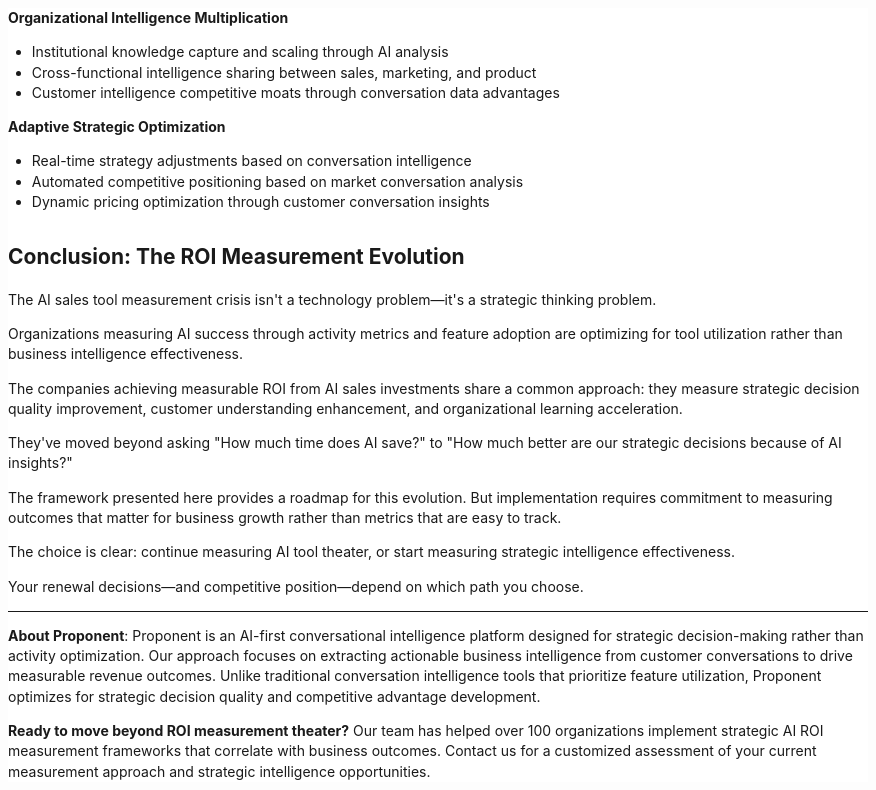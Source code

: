 **Organizational Intelligence Multiplication**
- Institutional knowledge capture and scaling through AI analysis
- Cross-functional intelligence sharing between sales, marketing, and product
- Customer intelligence competitive moats through conversation data advantages

**Adaptive Strategic Optimization**
- Real-time strategy adjustments based on conversation intelligence
- Automated competitive positioning based on market conversation analysis
- Dynamic pricing optimization through customer conversation insights

## Conclusion: The ROI Measurement Evolution

The AI sales tool measurement crisis isn't a technology problem—it's a strategic thinking problem.

Organizations measuring AI success through activity metrics and feature adoption are optimizing for tool utilization rather than business intelligence effectiveness.

The companies achieving measurable ROI from AI sales investments share a common approach: they measure strategic decision quality improvement, customer understanding enhancement, and organizational learning acceleration.

They've moved beyond asking "How much time does AI save?" to "How much better are our strategic decisions because of AI insights?"

The framework presented here provides a roadmap for this evolution. But implementation requires commitment to measuring outcomes that matter for business growth rather than metrics that are easy to track.

The choice is clear: continue measuring AI tool theater, or start measuring strategic intelligence effectiveness.

Your renewal decisions—and competitive position—depend on which path you choose.

---

**About Proponent**: Proponent is an AI-first conversational intelligence platform designed for strategic decision-making rather than activity optimization. Our approach focuses on extracting actionable business intelligence from customer conversations to drive measurable revenue outcomes. Unlike traditional conversation intelligence tools that prioritize feature utilization, Proponent optimizes for strategic decision quality and competitive advantage development.

**Ready to move beyond ROI measurement theater?** Our team has helped over 100 organizations implement strategic AI ROI measurement frameworks that correlate with business outcomes. Contact us for a customized assessment of your current measurement approach and strategic intelligence opportunities.